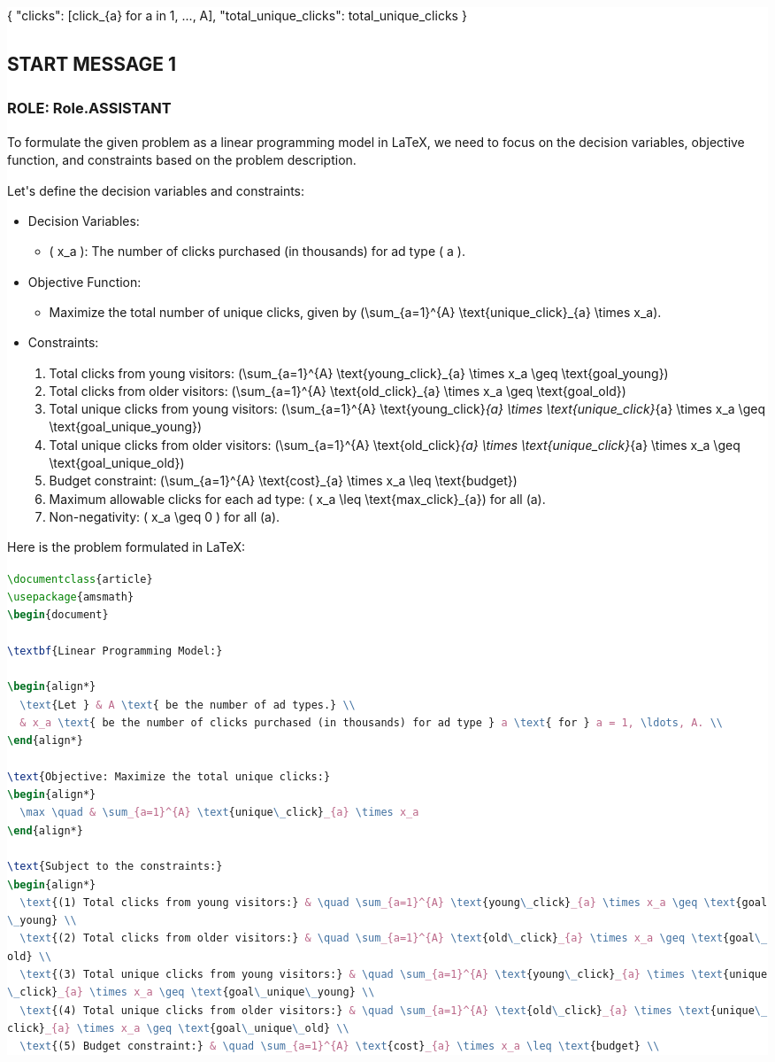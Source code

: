 {
    "clicks": [click_{a} for a in 1, ..., A],
    "total_unique_clicks": total_unique_clicks
}
</DESCRIPTION>


## START MESSAGE 1 
### ROLE: Role.ASSISTANT
To formulate the given problem as a linear programming model in LaTeX, we need to focus on the decision variables, objective function, and constraints based on the problem description.

Let's define the decision variables and constraints:

- Decision Variables:
  - \( x_a \): The number of clicks purchased (in thousands) for ad type \( a \).

- Objective Function:
  - Maximize the total number of unique clicks, given by \(\sum_{a=1}^{A} \text{unique\_click}_{a} \times x_a\).

- Constraints:
  1. Total clicks from young visitors: \(\sum_{a=1}^{A} \text{young\_click}_{a} \times x_a \geq \text{goal\_young}\)
  2. Total clicks from older visitors: \(\sum_{a=1}^{A} \text{old\_click}_{a} \times x_a \geq \text{goal\_old}\)
  3. Total unique clicks from young visitors: \(\sum_{a=1}^{A} \text{young\_click}_{a} \times \text{unique\_click}_{a} \times x_a \geq \text{goal\_unique\_young}\)
  4. Total unique clicks from older visitors: \(\sum_{a=1}^{A} \text{old\_click}_{a} \times \text{unique\_click}_{a} \times x_a \geq \text{goal\_unique\_old}\)
  5. Budget constraint: \(\sum_{a=1}^{A} \text{cost}_{a} \times x_a \leq \text{budget}\)
  6. Maximum allowable clicks for each ad type: \( x_a \leq \text{max\_click}_{a}\) for all \(a\).
  7. Non-negativity: \( x_a \geq 0 \) for all \(a\).

Here is the problem formulated in LaTeX:

```latex
\documentclass{article}
\usepackage{amsmath}
\begin{document}

\textbf{Linear Programming Model:}

\begin{align*}
  \text{Let } & A \text{ be the number of ad types.} \\
  & x_a \text{ be the number of clicks purchased (in thousands) for ad type } a \text{ for } a = 1, \ldots, A. \\
\end{align*}

\text{Objective: Maximize the total unique clicks:}
\begin{align*}
  \max \quad & \sum_{a=1}^{A} \text{unique\_click}_{a} \times x_a
\end{align*}

\text{Subject to the constraints:}
\begin{align*}
  \text{(1) Total clicks from young visitors:} & \quad \sum_{a=1}^{A} \text{young\_click}_{a} \times x_a \geq \text{goal\_young} \\
  \text{(2) Total clicks from older visitors:} & \quad \sum_{a=1}^{A} \text{old\_click}_{a} \times x_a \geq \text{goal\_old} \\
  \text{(3) Total unique clicks from young visitors:} & \quad \sum_{a=1}^{A} \text{young\_click}_{a} \times \text{unique\_click}_{a} \times x_a \geq \text{goal\_unique\_young} \\
  \text{(4) Total unique clicks from older visitors:} & \quad \sum_{a=1}^{A} \text{old\_click}_{a} \times \text{unique\_click}_{a} \times x_a \geq \text{goal\_unique\_old} \\
  \text{(5) Budget constraint:} & \quad \sum_{a=1}^{A} \text{cost}_{a} \times x_a \leq \text{budget} \\
```